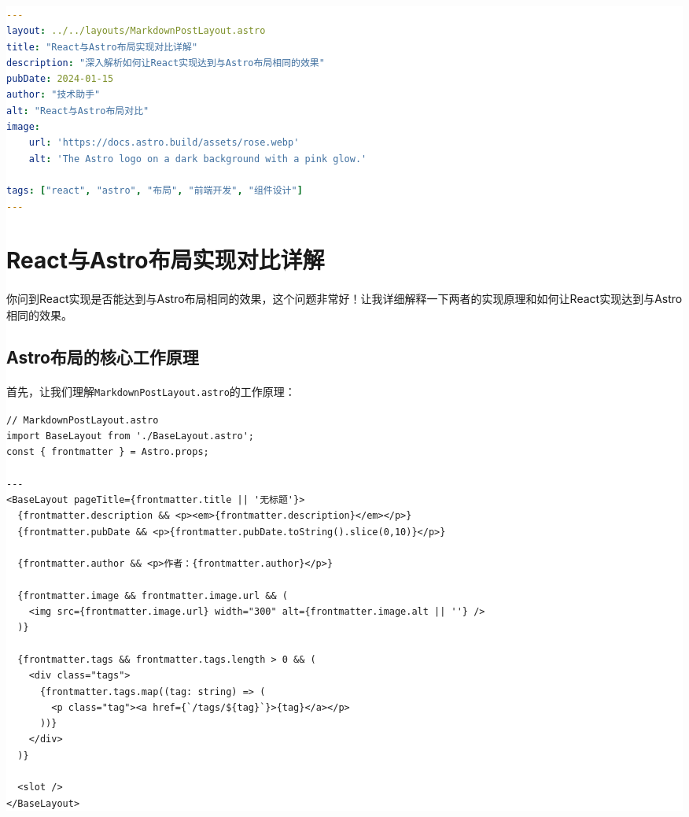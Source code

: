 ```yaml
---
layout: ../../layouts/MarkdownPostLayout.astro
title: "React与Astro布局实现对比详解"
description: "深入解析如何让React实现达到与Astro布局相同的效果"
pubDate: 2024-01-15
author: "技术助手"
alt: "React与Astro布局对比"
image:
    url: 'https://docs.astro.build/assets/rose.webp'
    alt: 'The Astro logo on a dark background with a pink glow.'

tags: ["react", "astro", "布局", "前端开发", "组件设计"]
---
```

# React与Astro布局实现对比详解

你问到React实现是否能达到与Astro布局相同的效果，这个问题非常好！让我详细解释一下两者的实现原理和如何让React实现达到与Astro相同的效果。

## Astro布局的核心工作原理

首先，让我们理解`MarkdownPostLayout.astro`的工作原理：

```astro
// MarkdownPostLayout.astro
import BaseLayout from './BaseLayout.astro';
const { frontmatter } = Astro.props;

---
<BaseLayout pageTitle={frontmatter.title || '无标题'}>
  {frontmatter.description && <p><em>{frontmatter.description}</em></p>}
  {frontmatter.pubDate && <p>{frontmatter.pubDate.toString().slice(0,10)}</p>}
  
  {frontmatter.author && <p>作者：{frontmatter.author}</p>}
  
  {frontmatter.image && frontmatter.image.url && (
    <img src={frontmatter.image.url} width="300" alt={frontmatter.image.alt || ''} />
  )}
  
  {frontmatter.tags && frontmatter.tags.length > 0 && (
    <div class="tags">
      {frontmatter.tags.map((tag: string) => (
        <p class="tag"><a href={`/tags/${tag}`}>{tag}</a></p>
      ))}
    </div>
  )}
  
  <slot />
</BaseLayout>
```
